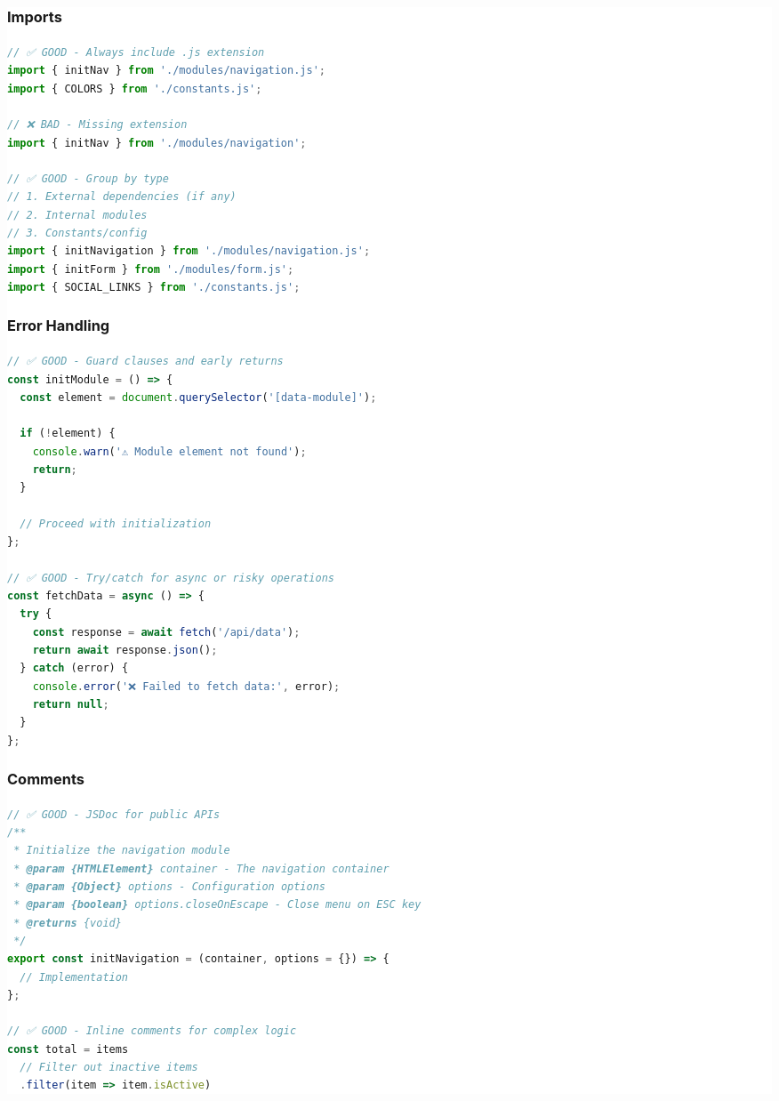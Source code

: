 ### Imports

```javascript
// ✅ GOOD - Always include .js extension
import { initNav } from './modules/navigation.js';
import { COLORS } from './constants.js';

// ❌ BAD - Missing extension
import { initNav } from './modules/navigation';

// ✅ GOOD - Group by type
// 1. External dependencies (if any)
// 2. Internal modules
// 3. Constants/config
import { initNavigation } from './modules/navigation.js';
import { initForm } from './modules/form.js';
import { SOCIAL_LINKS } from './constants.js';
```

### Error Handling

```javascript
// ✅ GOOD - Guard clauses and early returns
const initModule = () => {
  const element = document.querySelector('[data-module]');
  
  if (!element) {
    console.warn('⚠️ Module element not found');
    return;
  }
  
  // Proceed with initialization
};

// ✅ GOOD - Try/catch for async or risky operations
const fetchData = async () => {
  try {
    const response = await fetch('/api/data');
    return await response.json();
  } catch (error) {
    console.error('❌ Failed to fetch data:', error);
    return null;
  }
};
```

### Comments

```javascript
// ✅ GOOD - JSDoc for public APIs
/**
 * Initialize the navigation module
 * @param {HTMLElement} container - The navigation container
 * @param {Object} options - Configuration options
 * @param {boolean} options.closeOnEscape - Close menu on ESC key
 * @returns {void}
 */
export const initNavigation = (container, options = {}) => {
  // Implementation
};

// ✅ GOOD - Inline comments for complex logic
const total = items
  // Filter out inactive items
  .filter(item => item.isActive)
```